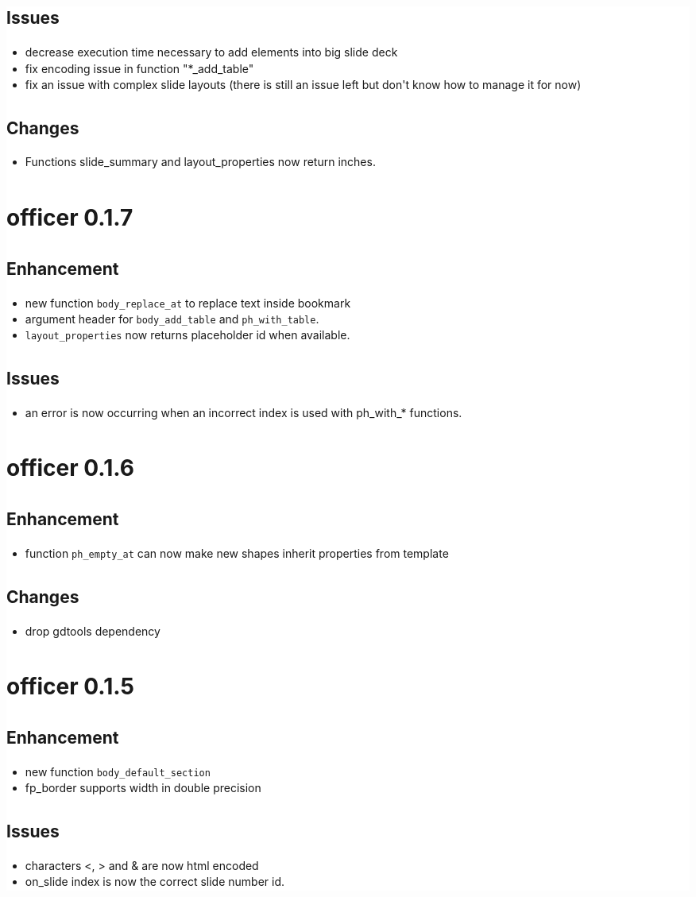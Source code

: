 ## Issues

* decrease execution time necessary to add elements into big slide deck
* fix encoding issue in function "*_add_table"
* fix an issue with complex slide layouts (there is still an issue left but
  don't know how to manage it for now)

## Changes

* Functions slide_summary and layout_properties now return inches.

# officer 0.1.7

## Enhancement

* new function `body_replace_at` to replace text inside bookmark
* argument header for `body_add_table` and `ph_with_table`.
* `layout_properties` now returns placeholder id when available.

## Issues

* an error is now occurring when an incorrect index is used with ph_with_* functions.

# officer 0.1.6

## Enhancement

* function `ph_empty_at` can now make new shapes inherit
  properties from template

## Changes

* drop gdtools dependency

# officer 0.1.5

## Enhancement

* new function `body_default_section`
* fp_border supports width in double precision

## Issues

* characters <, > and & are now html encoded
* on_slide index is now the correct slide number id.
